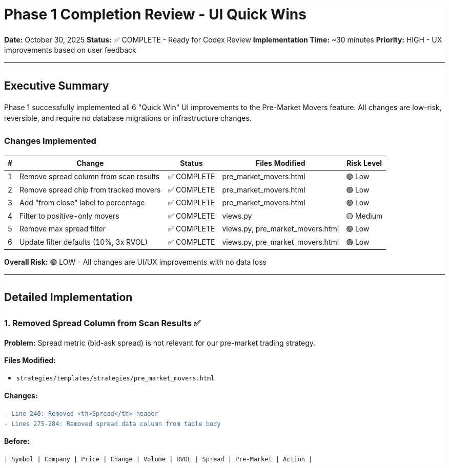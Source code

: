 # Phase 1 Completion Review - UI Quick Wins

**Date:** October 30, 2025
**Status:** ✅ COMPLETE - Ready for Codex Review
**Implementation Time:** ~30 minutes
**Priority:** HIGH - UX improvements based on user feedback

---

## Executive Summary

Phase 1 successfully implemented all 6 "Quick Win" UI improvements to the Pre-Market Movers feature. All changes are low-risk, reversible, and require no database migrations or infrastructure changes.

### Changes Implemented

| # | Change | Status | Files Modified | Risk Level |
|---|--------|--------|----------------|------------|
| 1 | Remove spread column from scan results | ✅ COMPLETE | pre_market_movers.html | 🟢 Low |
| 2 | Remove spread chip from tracked movers | ✅ COMPLETE | pre_market_movers.html | 🟢 Low |
| 3 | Add "from close" label to percentage | ✅ COMPLETE | pre_market_movers.html | 🟢 Low |
| 4 | Filter to positive-only movers | ✅ COMPLETE | views.py | 🟡 Medium |
| 5 | Remove max spread filter | ✅ COMPLETE | views.py, pre_market_movers.html | 🟢 Low |
| 6 | Update filter defaults (10%, 3x RVOL) | ✅ COMPLETE | views.py, pre_market_movers.html | 🟢 Low |

**Overall Risk:** 🟢 LOW - All changes are UI/UX improvements with no data loss

---

## Detailed Implementation

### 1. Removed Spread Column from Scan Results ✅

**Problem:** Spread metric (bid-ask spread) is not relevant for our pre-market trading strategy.

**Files Modified:**
- `strategies/templates/strategies/pre_market_movers.html`

**Changes:**
```diff
- Line 240: Removed <th>Spread</th> header
- Lines 275-284: Removed spread data column from table body
```

**Before:**
```
| Symbol | Company | Price | Change | Volume | RVOL | Spread | Pre-Market | Action |
```
